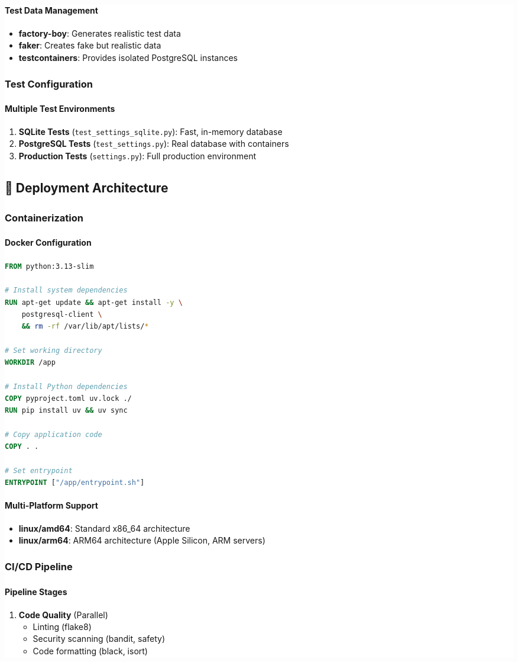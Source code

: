 #### Test Data Management

- **factory-boy**: Generates realistic test data
- **faker**: Creates fake but realistic data
- **testcontainers**: Provides isolated PostgreSQL instances

### Test Configuration

#### Multiple Test Environments

1. **SQLite Tests** (`test_settings_sqlite.py`): Fast, in-memory database
2. **PostgreSQL Tests** (`test_settings.py`): Real database with containers
3. **Production Tests** (`settings.py`): Full production environment

## 🐳 Deployment Architecture

### Containerization

#### Docker Configuration

```dockerfile
FROM python:3.13-slim

# Install system dependencies
RUN apt-get update && apt-get install -y \
    postgresql-client \
    && rm -rf /var/lib/apt/lists/*

# Set working directory
WORKDIR /app

# Install Python dependencies
COPY pyproject.toml uv.lock ./
RUN pip install uv && uv sync

# Copy application code
COPY . .

# Set entrypoint
ENTRYPOINT ["/app/entrypoint.sh"]
```

#### Multi-Platform Support

- **linux/amd64**: Standard x86_64 architecture
- **linux/arm64**: ARM64 architecture (Apple Silicon, ARM servers)

### CI/CD Pipeline

#### Pipeline Stages

1. **Code Quality** (Parallel)
   - Linting (flake8)
   - Security scanning (bandit, safety)
   - Code formatting (black, isort)
